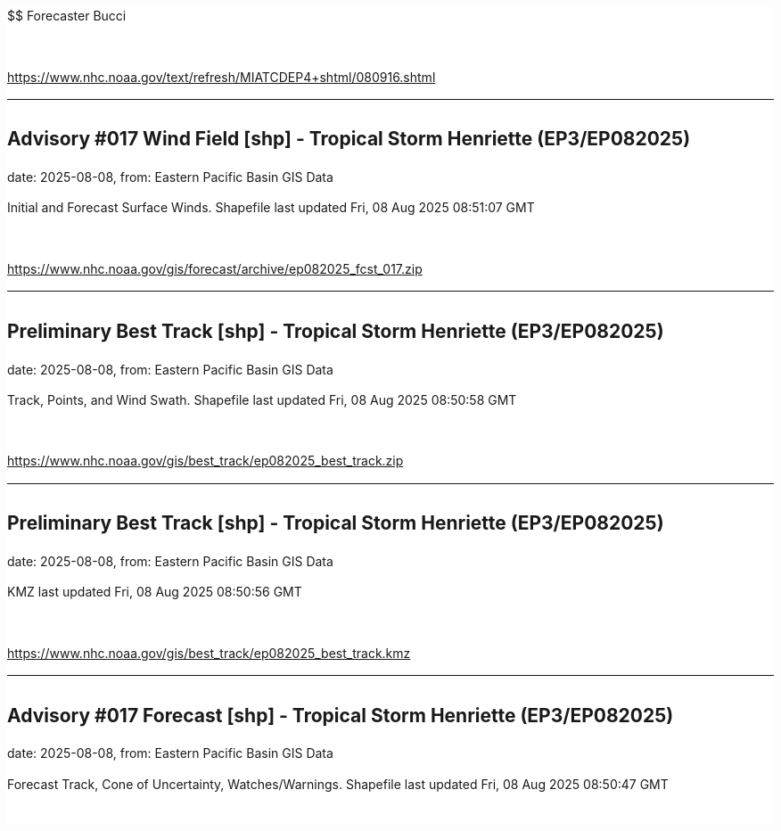 $$
Forecaster Bucci</pre> 

<br> 

<https://www.nhc.noaa.gov/text/refresh/MIATCDEP4+shtml/080916.shtml>

---

## Advisory #017 Wind Field [shp] - Tropical Storm Henriette (EP3/EP082025)

date: 2025-08-08, from: Eastern Pacific Basin GIS Data

Initial and Forecast Surface Winds. Shapefile last updated Fri, 08 Aug 2025 08:51:07 GMT 

<br> 

<https://www.nhc.noaa.gov/gis/forecast/archive/ep082025_fcst_017.zip>

---

## Preliminary Best Track [shp] - Tropical Storm Henriette (EP3/EP082025)

date: 2025-08-08, from: Eastern Pacific Basin GIS Data

Track, Points, and Wind Swath. Shapefile last updated Fri, 08 Aug 2025 08:50:58 GMT 

<br> 

<https://www.nhc.noaa.gov/gis/best_track/ep082025_best_track.zip>

---

## Preliminary Best Track [shp] - Tropical Storm Henriette (EP3/EP082025)

date: 2025-08-08, from: Eastern Pacific Basin GIS Data

KMZ last updated Fri, 08 Aug 2025 08:50:56 GMT 

<br> 

<https://www.nhc.noaa.gov/gis/best_track/ep082025_best_track.kmz>

---

## Advisory #017 Forecast [shp] - Tropical Storm Henriette (EP3/EP082025)

date: 2025-08-08, from: Eastern Pacific Basin GIS Data

Forecast Track, Cone of Uncertainty, Watches/Warnings. Shapefile last updated Fri, 08 Aug 2025 08:50:47 GMT 

<br> 
